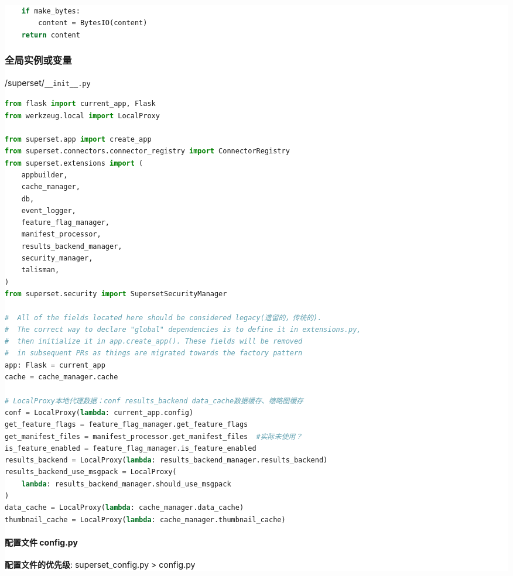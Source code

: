 ```python
    if make_bytes:
        content = BytesIO(content)
    return content
```

### 全局实例或变量

/superset/`__init__.py`

```python
from flask import current_app, Flask
from werkzeug.local import LocalProxy

from superset.app import create_app
from superset.connectors.connector_registry import ConnectorRegistry
from superset.extensions import (
    appbuilder,
    cache_manager,
    db,
    event_logger,
    feature_flag_manager,
    manifest_processor,
    results_backend_manager,
    security_manager,
    talisman,
)
from superset.security import SupersetSecurityManager

#  All of the fields located here should be considered legacy(遗留的，传统的).
#  The correct way to declare "global" dependencies is to define it in extensions.py,
#  then initialize it in app.create_app(). These fields will be removed
#  in subsequent PRs as things are migrated towards the factory pattern
app: Flask = current_app
cache = cache_manager.cache

# LocalProxy本地代理数据：conf results_backend data_cache数据缓存、缩略图缓存
conf = LocalProxy(lambda: current_app.config)
get_feature_flags = feature_flag_manager.get_feature_flags
get_manifest_files = manifest_processor.get_manifest_files  #实际未使用？
is_feature_enabled = feature_flag_manager.is_feature_enabled
results_backend = LocalProxy(lambda: results_backend_manager.results_backend)
results_backend_use_msgpack = LocalProxy(
    lambda: results_backend_manager.should_use_msgpack
)
data_cache = LocalProxy(lambda: cache_manager.data_cache)
thumbnail_cache = LocalProxy(lambda: cache_manager.thumbnail_cache)
```

#### 配置文件 config.py

**配置文件的优先级**:  superset_config.py >  config.py
